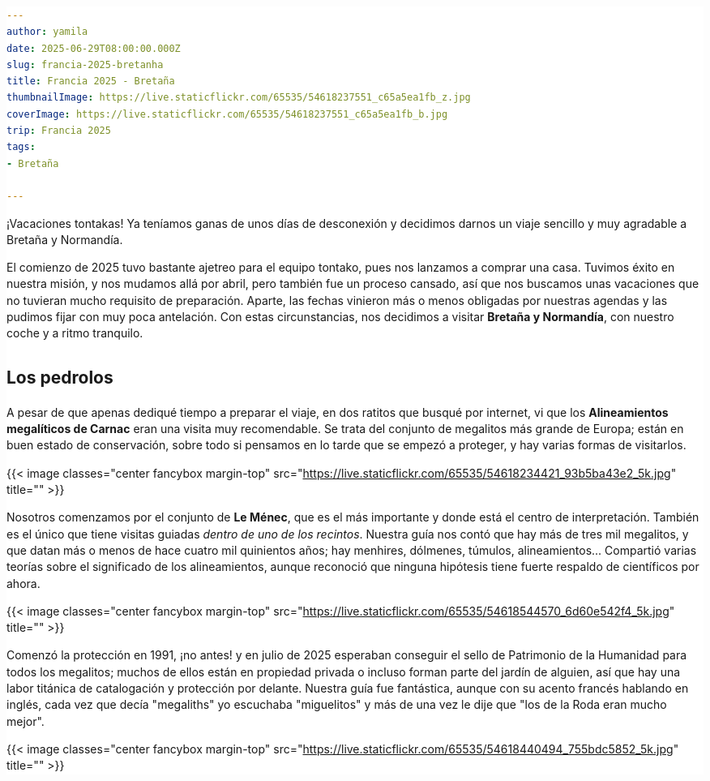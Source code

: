 ```yaml
---
author: yamila
date: 2025-06-29T08:00:00.000Z
slug: francia-2025-bretanha
title: Francia 2025 - Bretaña
thumbnailImage: https://live.staticflickr.com/65535/54618237551_c65a5ea1fb_z.jpg
coverImage: https://live.staticflickr.com/65535/54618237551_c65a5ea1fb_b.jpg
trip: Francia 2025
tags:
- Bretaña

---
```


¡Vacaciones tontakas! Ya teníamos ganas de unos días de desconexión y decidimos darnos un viaje sencillo y muy agradable a Bretaña y Normandía.



El comienzo de 2025 tuvo bastante ajetreo para el equipo tontako, pues nos lanzamos a comprar una casa. Tuvimos éxito en nuestra misión, y nos mudamos allá por abril, pero también fue un proceso cansado, así que nos buscamos unas vacaciones que no tuvieran mucho requisito de preparación. Aparte, las fechas vinieron más o menos obligadas por nuestras agendas y las pudimos fijar con muy poca antelación. Con estas circunstancias, nos decidimos a visitar **Bretaña y Normandía**, con nuestro coche y a ritmo tranquilo.

## Los pedrolos

A pesar de que apenas dediqué tiempo a preparar el viaje, en dos ratitos que busqué por internet, vi que los **Alineamientos megalíticos de Carnac** eran una visita muy recomendable. Se trata del conjunto de megalitos más grande de Europa; están en buen estado de conservación, sobre todo si pensamos en lo tarde que se empezó a proteger, y hay varias formas de visitarlos.

{{< image classes="center fancybox margin-top" src="https://live.staticflickr.com/65535/54618234421_93b5ba43e2_5k.jpg" title="" >}}

Nosotros comenzamos por el conjunto de **Le Ménec**, que es el más importante y donde está el centro de interpretación. También es el único que tiene visitas guiadas *dentro de uno de los recintos*. Nuestra guía nos contó que hay más de tres mil megalitos, y que datan más o menos de hace cuatro mil quinientos años; hay menhires, dólmenes, túmulos, alineamientos... Compartió varias teorías sobre el significado de los alineamientos, aunque reconoció que ninguna hipótesis tiene fuerte respaldo de científicos por ahora.

{{< image classes="center fancybox margin-top" src="https://live.staticflickr.com/65535/54618544570_6d60e542f4_5k.jpg" title="" >}}

Comenzó la protección en 1991, ¡no antes! y en julio de 2025 esperaban conseguir el sello de Patrimonio de la Humanidad para todos los megalitos; muchos de ellos están en propiedad privada o incluso forman parte del jardín de alguien, así que hay una labor titánica de catalogación y protección por delante. Nuestra guía fue fantástica, aunque con su acento francés hablando en inglés, cada vez que decía "megaliths" yo escuchaba "miguelitos" y más de una vez le dije que "los de la Roda eran mucho mejor".

{{< image classes="center fancybox margin-top" src="https://live.staticflickr.com/65535/54618440494_755bdc5852_5k.jpg" title="" >}}

